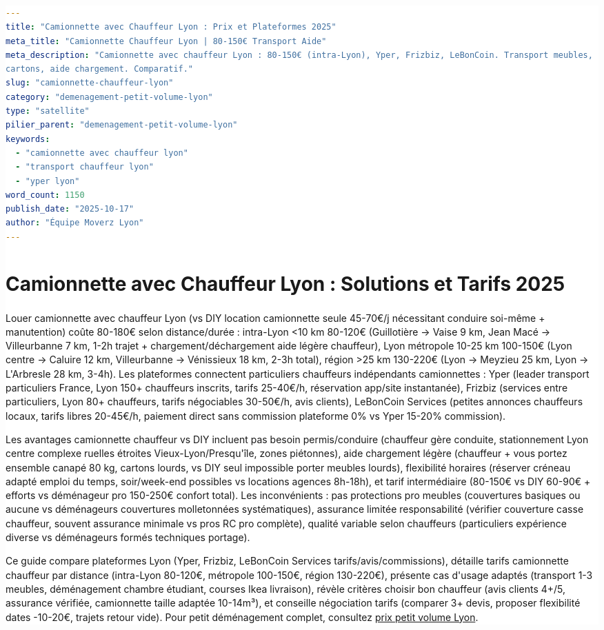 ```yaml
---
title: "Camionnette avec Chauffeur Lyon : Prix et Plateformes 2025"
meta_title: "Camionnette Chauffeur Lyon | 80-150€ Transport Aide"
meta_description: "Camionnette avec chauffeur Lyon : 80-150€ (intra-Lyon), Yper, Frizbiz, LeBonCoin. Transport meubles, cartons, aide chargement. Comparatif."
slug: "camionnette-chauffeur-lyon"
category: "demenagement-petit-volume-lyon"
type: "satellite"
pilier_parent: "demenagement-petit-volume-lyon"
keywords:
  - "camionnette avec chauffeur lyon"
  - "transport chauffeur lyon"
  - "yper lyon"
word_count: 1150
publish_date: "2025-10-17"
author: "Équipe Moverz Lyon"
---
```


# Camionnette avec Chauffeur Lyon : Solutions et Tarifs 2025

Louer camionnette avec chauffeur Lyon (vs DIY location camionnette seule 45-70€/j nécessitant conduire soi-même + manutention) coûte 80-180€ selon distance/durée : intra-Lyon <10 km 80-120€ (Guillotière → Vaise 9 km, Jean Macé → Villeurbanne 7 km, 1-2h trajet + chargement/déchargement aide légère chauffeur), Lyon métropole 10-25 km 100-150€ (Lyon centre → Caluire 12 km, Villeurbanne → Vénissieux 18 km, 2-3h total), région >25 km 130-220€ (Lyon → Meyzieu 25 km, Lyon → L'Arbresle 28 km, 3-4h). Les plateformes connectent particuliers chauffeurs indépendants camionnettes : Yper (leader transport particuliers France, Lyon 150+ chauffeurs inscrits, tarifs 25-40€/h, réservation app/site instantanée), Frizbiz (services entre particuliers, Lyon 80+ chauffeurs, tarifs négociables 30-50€/h, avis clients), LeBonCoin Services (petites annonces chauffeurs locaux, tarifs libres 20-45€/h, paiement direct sans commission plateforme 0% vs Yper 15-20% commission).

Les avantages camionnette chauffeur vs DIY incluent pas besoin permis/conduire (chauffeur gère conduite, stationnement Lyon centre complexe ruelles étroites Vieux-Lyon/Presqu'île, zones piétonnes), aide chargement légère (chauffeur + vous portez ensemble canapé 80 kg, cartons lourds, vs DIY seul impossible porter meubles lourds), flexibilité horaires (réserver créneau adapté emploi du temps, soir/week-end possibles vs locations agences 8h-18h), et tarif intermédiaire (80-150€ vs DIY 60-90€ + efforts vs déménageur pro 150-250€ confort total). Les inconvénients : pas protections pro meubles (couvertures basiques ou aucune vs déménageurs couvertures molletonnées systématiques), assurance limitée responsabilité (vérifier couverture casse chauffeur, souvent assurance minimale vs pros RC pro complète), qualité variable selon chauffeurs (particuliers expérience diverse vs déménageurs formés techniques portage).

Ce guide compare plateformes Lyon (Yper, Frizbiz, LeBonCoin Services tarifs/avis/commissions), détaille tarifs camionnette chauffeur par distance (intra-Lyon 80-120€, métropole 100-150€, région 130-220€), présente cas d'usage adaptés (transport 1-3 meubles, déménagement chambre étudiant, courses Ikea livraison), révèle critères choisir bon chauffeur (avis clients 4+/5, assurance vérifiée, camionnette taille adaptée 10-14m³), et conseille négociation tarifs (comparer 3+ devis, proposer flexibilité dates -10-20€, trajets retour vide). Pour petit déménagement complet, consultez [prix petit volume Lyon](/blog/satellites/prix-petit-demenagement-lyon).

